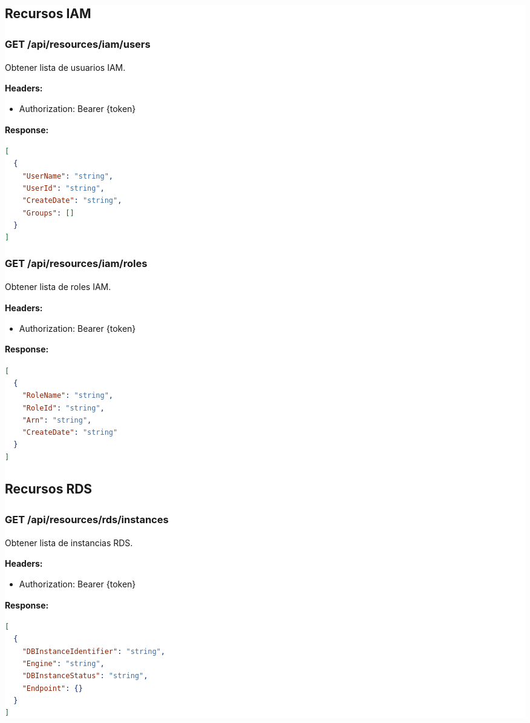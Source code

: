 ## Recursos IAM

### GET /api/resources/iam/users
Obtener lista de usuarios IAM.

**Headers:**
- Authorization: Bearer {token}

**Response:**
```json
[
  {
    "UserName": "string",
    "UserId": "string",
    "CreateDate": "string",
    "Groups": []
  }
]
```

### GET /api/resources/iam/roles
Obtener lista de roles IAM.

**Headers:**
- Authorization: Bearer {token}

**Response:**
```json
[
  {
    "RoleName": "string",
    "RoleId": "string",
    "Arn": "string",
    "CreateDate": "string"
  }
]
```

## Recursos RDS

### GET /api/resources/rds/instances
Obtener lista de instancias RDS.

**Headers:**
- Authorization: Bearer {token}

**Response:**
```json
[
  {
    "DBInstanceIdentifier": "string",
    "Engine": "string",
    "DBInstanceStatus": "string",
    "Endpoint": {}
  }
]
```
